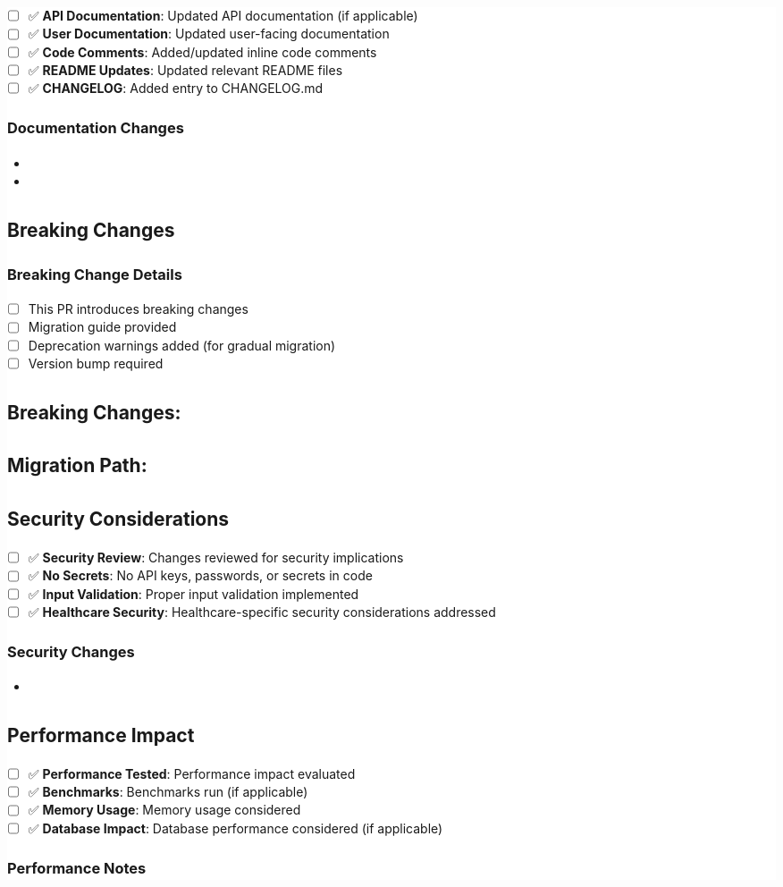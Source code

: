 

- [ ] ✅ **API Documentation**: Updated API documentation (if applicable)
- [ ] ✅ **User Documentation**: Updated user-facing documentation
- [ ] ✅ **Code Comments**: Added/updated inline code comments
- [ ] ✅ **README Updates**: Updated relevant README files
- [ ] ✅ **CHANGELOG**: Added entry to CHANGELOG.md

### Documentation Changes



- 
- 

## Breaking Changes



### Breaking Change Details

- [ ] This PR introduces breaking changes
- [ ] Migration guide provided
- [ ] Deprecation warnings added (for gradual migration)
- [ ] Version bump required

**Breaking Changes:**
- 

**Migration Path:**
- 

## Security Considerations



- [ ] ✅ **Security Review**: Changes reviewed for security implications
- [ ] ✅ **No Secrets**: No API keys, passwords, or secrets in code
- [ ] ✅ **Input Validation**: Proper input validation implemented
- [ ] ✅ **Healthcare Security**: Healthcare-specific security considerations addressed

### Security Changes



- 

## Performance Impact



- [ ] ✅ **Performance Tested**: Performance impact evaluated
- [ ] ✅ **Benchmarks**: Benchmarks run (if applicable)
- [ ] ✅ **Memory Usage**: Memory usage considered
- [ ] ✅ **Database Impact**: Database performance considered (if applicable)

### Performance Notes
